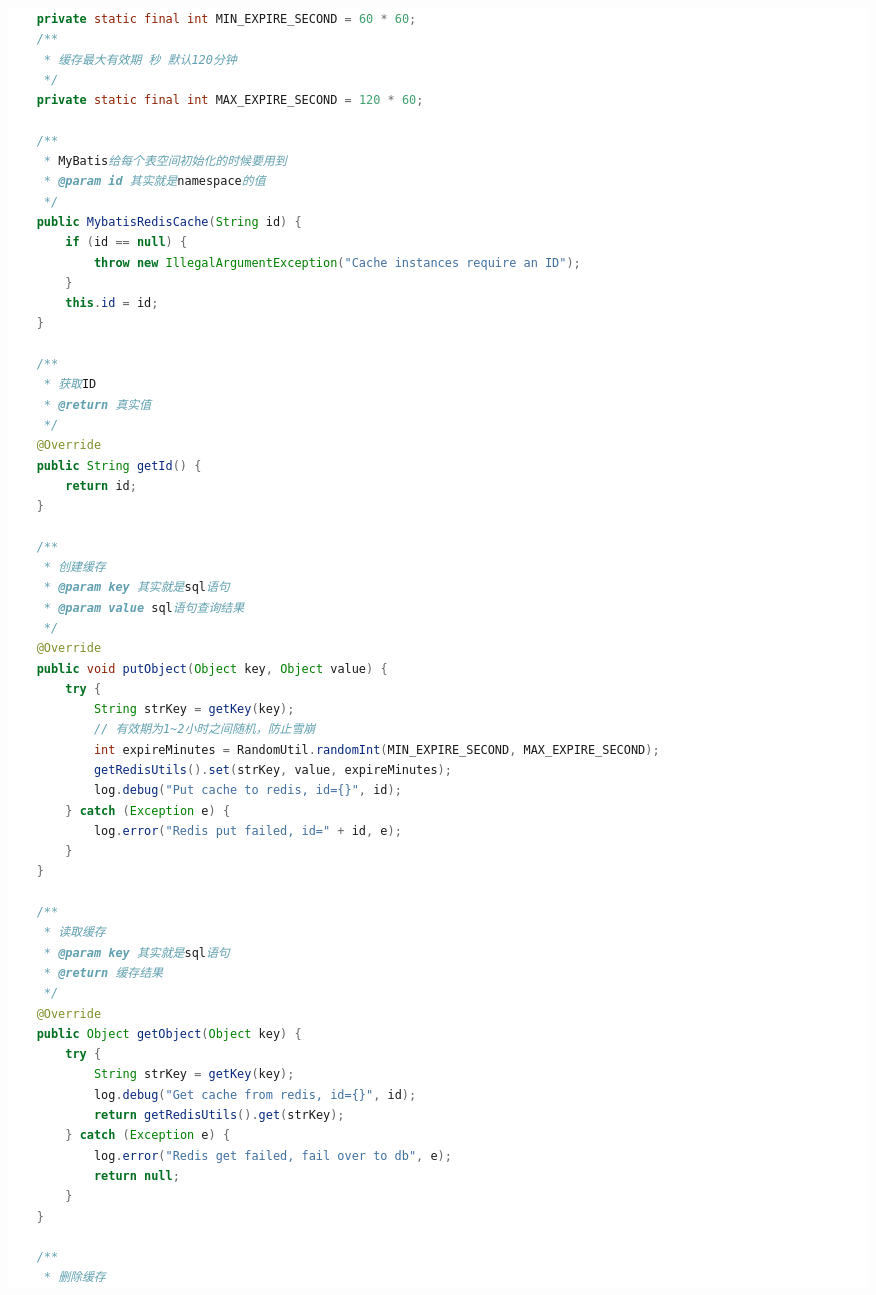 ~~~java
    private static final int MIN_EXPIRE_SECOND = 60 * 60;
    /**
     * 缓存最大有效期 秒 默认120分钟
     */
    private static final int MAX_EXPIRE_SECOND = 120 * 60;

    /**
     * MyBatis给每个表空间初始化的时候要用到
     * @param id 其实就是namespace的值
     */
    public MybatisRedisCache(String id) {
        if (id == null) {
            throw new IllegalArgumentException("Cache instances require an ID");
        }
        this.id = id;
    }

    /**
     * 获取ID
     * @return 真实值
     */
    @Override
    public String getId() {
        return id;
    }

    /**
     * 创建缓存
     * @param key 其实就是sql语句
     * @param value sql语句查询结果
     */
    @Override
    public void putObject(Object key, Object value) {
        try {
            String strKey = getKey(key);
            // 有效期为1~2小时之间随机，防止雪崩
            int expireMinutes = RandomUtil.randomInt(MIN_EXPIRE_SECOND, MAX_EXPIRE_SECOND);
            getRedisUtils().set(strKey, value, expireMinutes);
            log.debug("Put cache to redis, id={}", id);
        } catch (Exception e) {
            log.error("Redis put failed, id=" + id, e);
        }
    }

    /**
     * 读取缓存
     * @param key 其实就是sql语句
     * @return 缓存结果
     */
    @Override
    public Object getObject(Object key) {
        try {
            String strKey = getKey(key);
            log.debug("Get cache from redis, id={}", id);
            return getRedisUtils().get(strKey);
        } catch (Exception e) {
            log.error("Redis get failed, fail over to db", e);
            return null;
        }
    }

    /**
     * 删除缓存
~~~